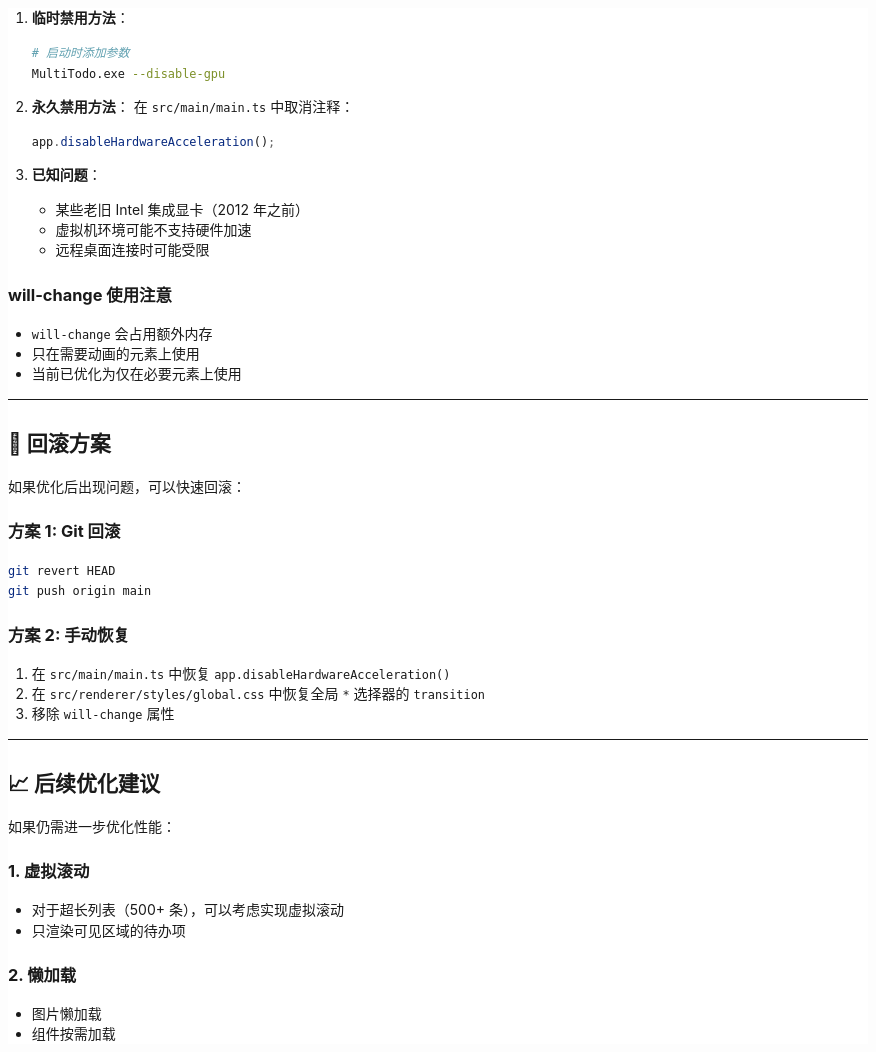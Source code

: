 1. **临时禁用方法**：
   ```bash
   # 启动时添加参数
   MultiTodo.exe --disable-gpu
   ```

2. **永久禁用方法**：
   在 `src/main/main.ts` 中取消注释：
   ```typescript
   app.disableHardwareAcceleration();
   ```

3. **已知问题**：
   - 某些老旧 Intel 集成显卡（2012 年之前）
   - 虚拟机环境可能不支持硬件加速
   - 远程桌面连接时可能受限

### will-change 使用注意

- `will-change` 会占用额外内存
- 只在需要动画的元素上使用
- 当前已优化为仅在必要元素上使用

---

## 🔄 回滚方案

如果优化后出现问题，可以快速回滚：

### 方案 1: Git 回滚
```bash
git revert HEAD
git push origin main
```

### 方案 2: 手动恢复
1. 在 `src/main/main.ts` 中恢复 `app.disableHardwareAcceleration()`
2. 在 `src/renderer/styles/global.css` 中恢复全局 `*` 选择器的 `transition`
3. 移除 `will-change` 属性

---

## 📈 后续优化建议

如果仍需进一步优化性能：

### 1. 虚拟滚动
- 对于超长列表（500+ 条），可以考虑实现虚拟滚动
- 只渲染可见区域的待办项

### 2. 懒加载
- 图片懒加载
- 组件按需加载

